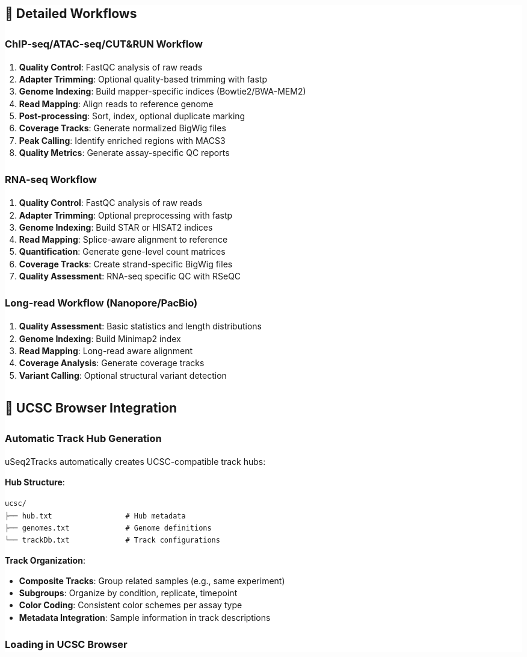 ## 📖 Detailed Workflows

### ChIP-seq/ATAC-seq/CUT&RUN Workflow
1. **Quality Control**: FastQC analysis of raw reads
2. **Adapter Trimming**: Optional quality-based trimming with fastp
3. **Genome Indexing**: Build mapper-specific indices (Bowtie2/BWA-MEM2)
4. **Read Mapping**: Align reads to reference genome
5. **Post-processing**: Sort, index, optional duplicate marking
6. **Coverage Tracks**: Generate normalized BigWig files
7. **Peak Calling**: Identify enriched regions with MACS3
8. **Quality Metrics**: Generate assay-specific QC reports

### RNA-seq Workflow
1. **Quality Control**: FastQC analysis of raw reads
2. **Adapter Trimming**: Optional preprocessing with fastp
3. **Genome Indexing**: Build STAR or HISAT2 indices
4. **Read Mapping**: Splice-aware alignment to reference
5. **Quantification**: Generate gene-level count matrices
6. **Coverage Tracks**: Create strand-specific BigWig files
7. **Quality Assessment**: RNA-seq specific QC with RSeQC

### Long-read Workflow (Nanopore/PacBio)
1. **Quality Assessment**: Basic statistics and length distributions
2. **Genome Indexing**: Build Minimap2 index
3. **Read Mapping**: Long-read aware alignment
4. **Coverage Analysis**: Generate coverage tracks
5. **Variant Calling**: Optional structural variant detection

## 🎨 UCSC Browser Integration

### Automatic Track Hub Generation

uSeq2Tracks automatically creates UCSC-compatible track hubs:

**Hub Structure**:
```
ucsc/
├── hub.txt                 # Hub metadata
├── genomes.txt             # Genome definitions
└── trackDb.txt             # Track configurations
```

**Track Organization**:
- **Composite Tracks**: Group related samples (e.g., same experiment)
- **Subgroups**: Organize by condition, replicate, timepoint
- **Color Coding**: Consistent color schemes per assay type
- **Metadata Integration**: Sample information in track descriptions

### Loading in UCSC Browser
